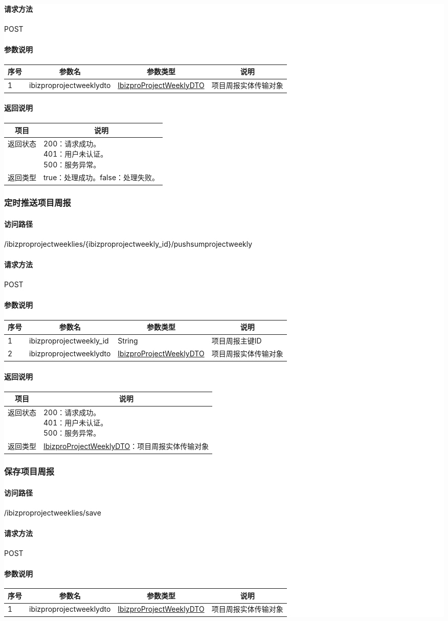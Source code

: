 #### 请求方法
POST

#### 参数说明
| 序号 | 参数名 | 参数类型 | 说明 |
| ---- | ---- | ---- | ---- |
| 1 | ibizproprojectweeklydto | [IbizproProjectWeeklyDTO](#IbizproProjectWeeklyDTO) | 项目周报实体传输对象 |

#### 返回说明
| 项目 | 说明 |
| ---- | ---- |
| 返回状态 | 200：请求成功。<br>401：用户未认证。<br>500：服务异常。 |
| 返回类型 | true：处理成功。false：处理失败。 |

### 定时推送项目周报
#### 访问路径
/ibizproprojectweeklies/{ibizproprojectweekly_id}/pushsumprojectweekly

#### 请求方法
POST

#### 参数说明
| 序号 | 参数名 | 参数类型 | 说明 |
| ---- | ---- | ---- | ---- |
| 1 | ibizproprojectweekly_id | String | 项目周报主键ID |
| 2 | ibizproprojectweeklydto | [IbizproProjectWeeklyDTO](#IbizproProjectWeeklyDTO) | 项目周报实体传输对象 |

#### 返回说明
| 项目 | 说明 |
| ---- | ---- |
| 返回状态 | 200：请求成功。<br>401：用户未认证。<br>500：服务异常。 |
| 返回类型 | [IbizproProjectWeeklyDTO](#IbizproProjectWeeklyDTO)：项目周报实体传输对象 |

### 保存项目周报
#### 访问路径
/ibizproprojectweeklies/save

#### 请求方法
POST

#### 参数说明
| 序号 | 参数名 | 参数类型 | 说明 |
| ---- | ---- | ---- | ---- |
| 1 | ibizproprojectweeklydto | [IbizproProjectWeeklyDTO](#IbizproProjectWeeklyDTO) | 项目周报实体传输对象 |
